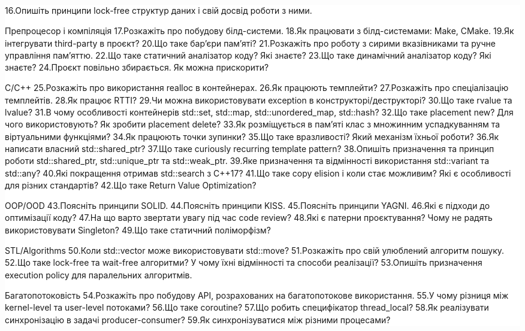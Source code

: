 16.Опишіть принципи lock-free структур даних і свій досвід роботи з ними.

Препроцесор і компіляція
17.Розкажіть про побудову білд-системи.
18.Як працювати з білд-системами: Make, CMake.
19.Як інтегрувати third-party в проєкт?
20.Що таке бар’єри пам’яті?
21.Розкажіть про роботу з сирими вказівниками та ручне управління пам’яттю.
22.Що таке статичний аналізатор коду? Які знаєте?
23.Що таке динамічний аналізатор коду? Які знаєте?
24.Проєкт повільно збирається. Як можна прискорити?

C/C++
25.Розкажіть про використання realloc в контейнерах.
26.Як працюють темплейти?
27.Розкажіть про спеціалізацію темплейтів.
28.Як працює RTTI?
29.Чи можна використовувати exception в конструкторі/деструкторі?
30.Що таке rvalue та lvalue?
31.В чому особливості контейнерів std::set, std::map, std::unordered_map, std::hash?
32.Що таке placement new? Для чого використовують? Як зробити placement delete?
33.Як розміщується в пам’яті клас з множинним успадкуванням та віртуальними функціями?
34.Як працюють точки зупинки?
35.Що таке вразливості? Який механізм їхньої роботи?
36.Як написати власний std::shared_ptr?
37.Що таке curiously recurring template pattern?
38.Опишіть призначення та принцип роботи std::shared_ptr, std::unique_ptr та std::weak_ptr.
39.Яке призначення та відмінності використання std::variant та std::any?
40.Які покращення отримав std::search з С++17?
41.Що таке copy elision і коли стає можливим? Які є особливості для різних стандартів?
42.Що таке Return Value Optimization?

OOP/OOD
43.Поясніть принципи SOLID.
44.Поясніть принципи KISS.
45.Поясніть принципи YAGNI.
46.Які є підходи до оптимізації коду?
47.На що варто звертати увагу під час code review?
48.Які є патерни проєктування? Чому не радять використовувати Singleton?
49.Що таке статичний поліморфізм?

STL/Algorithms
50.Коли std::vector може використовувати std::move?
51.Розкажіть про свій улюблений алгоритм пошуку.
52.Що таке lock-free та wait-free алгоритми? У чому їхні відмінності та способи реалізації?
53.Опишіть призначення execution policy для паралельних алгоритмів.

Багатопотоковість
54.Розкажіть про побудову API, розрахованих на багатопотокове використання.
55.У чому різниця між kernel-level та user-level потоками?
56.Що таке coroutine?
57.Що робить специфікатор thread_local?
58.Як реалізувати синхронізацію в задачі producer-consumer?
59.Як синхронізуватися між різними процесами?
